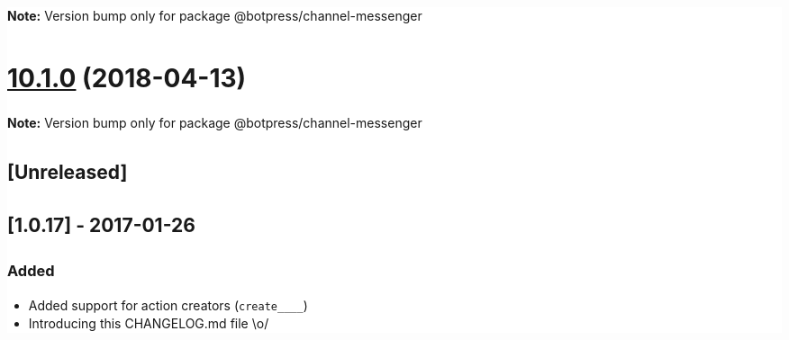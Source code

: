 


**Note:** Version bump only for package @botpress/channel-messenger

<a name="10.1.0"></a>
# [10.1.0](https://github.com/botpress/modules/compare/v10.0.12...v10.1.0) (2018-04-13)




**Note:** Version bump only for package @botpress/channel-messenger

## [Unreleased]

## [1.0.17] - 2017-01-26
### Added
- Added support for action creators (`create____`)
- Introducing this CHANGELOG.md file \o/
